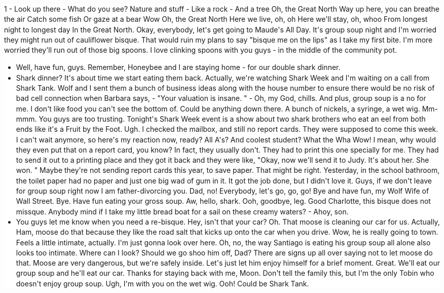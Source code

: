 1 - Look up there - What do you see? Nature and stuff - Like a rock - And a tree Oh, the Great North Way up here, you can breathe the air Catch some fish Or gaze at a bear Wow Oh, the Great North Here we live, oh, oh Here we'll stay, oh, whoo From longest night to longest day In the Great North.
Okay, everybody, let's get going to Maude's All Day.
It's group soup night and I'm worried they might run out of cauliflower bisque.
That would ruin my plans to say "bisque me on the lips" as I take my first bite.
I'm more worried they'll run out of those big spoons.
I love clinking spoons with you guys - in the middle of the community pot.
- Well, have fun, guys.
Remember, Honeybee and I are staying home - for our double shark dinner.
- Shark dinner? It's about time we start eating them back.
Actually, we're watching Shark Week and I'm waiting on a call from Shark Tank.
Wolf and I sent them a bunch of business ideas along with the house number to ensure there would be no risk of bad cell connection when Barbara says, - "Your valuation is insane.
" - Oh, my God, chills.
And plus, group soup is a no for me.
I don't like food you can't see the bottom of.
Could be anything down there.
A bunch of nickels, a syringe, a wet wig.
Mm-mmm.
You guys are too trusting.
Tonight's Shark Week event is a show about two shark brothers who eat an eel from both ends like it's a Fruit by the Foot.
Ugh.
I checked the mailbox, and still no report cards.
They were supposed to come this week.
I can't wait anymore, so here's my reaction now, ready? All A's? And coolest student? What the Wha Wow! I mean, why would they even put that on a report card, you know? In fact, they usually don't.
They had to print this one specially for me.
They had to send it out to a printing place and they got it back and they were like, "Okay, now we'll send it to Judy.
It's about her.
She won.
" Maybe they're not sending report cards this year, to save paper.
That might be right.
Yesterday, in the school bathroom, the toilet paper had no paper and just one big wad of gum in it.
It got the job done, but I didn't love it.
Guys, if we don't leave for group soup right now I am father-divorcing you.
Dad, no! Everybody, let's go, go, go! Bye and have fun, my Wolf Wife of Wall Street.
Bye.
Have fun eating your gross soup.
Aw, hello, shark.
Ooh, goodbye, leg.
Good Charlotte, this bisque does not missque.
Anybody mind if I take my little bread boat for a sail on these creamy waters? - Ahoy, son.
- You guys let me know when you need a re-bisque.
Hey, isn't that your car? Oh.
That moose is cleaning our car for us.
Actually, Ham, moose do that because they like the road salt that kicks up onto the car when you drive.
Wow, he is really going to town.
Feels a little intimate, actually.
I'm just gonna look over here.
Oh, no, the way Santiago is eating his group soup all alone also looks too intimate.
Where can I look? Should we go shoo him off, Dad? There are signs up all over saying not to let moose do that.
Moose are very dangerous, but we're safely inside.
Let's just let him enjoy himself for a brief moment.
Great.
We'll eat our group soup and he'll eat our car.
Thanks for staying back with me, Moon.
Don't tell the family this, but I'm the only Tobin who doesn't enjoy group soup.
Ugh, I'm with you on the wet wig.
Ooh! Could be Shark Tank.
